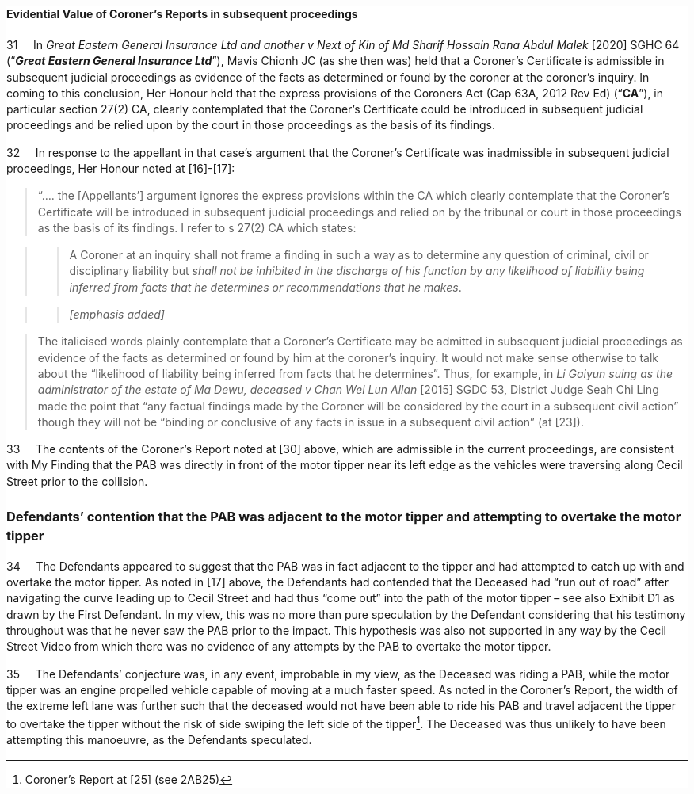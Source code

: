 #### Evidential Value of Coroner’s Reports in subsequent proceedings

31     In _Great Eastern General Insurance Ltd and another v Next of Kin of Md Sharif Hossain Rana Abdul Malek_ <span class="citation">\[2020\] SGHC 64</span> (“**_Great Eastern General Insurance Ltd_**”), Mavis Chionh JC (as she then was) held that a Coroner’s Certificate is admissible in subsequent judicial proceedings as evidence of the facts as determined or found by the coroner at the coroner’s inquiry. In coming to this conclusion, Her Honour held that the express provisions of the Coroners Act (Cap 63A, 2012 Rev Ed) (“**CA**”), in particular section 27(2) CA, clearly contemplated that the Coroner’s Certificate could be introduced in subsequent judicial proceedings and be relied upon by the court in those proceedings as the basis of its findings.

32     In response to the appellant in that case’s argument that the Coroner’s Certificate was inadmissible in subsequent judicial proceedings, Her Honour noted at \[16\]-\[17\]:

> “…. the \[Appellants’\] argument ignores the express provisions within the CA which clearly contemplate that the Coroner’s Certificate will be introduced in subsequent judicial proceedings and relied on by the tribunal or court in those proceedings as the basis of its findings. I refer to s 27(2) CA which states:

>> A Coroner at an inquiry shall not frame a finding in such a way as to determine any question of criminal, civil or disciplinary liability but _shall not be inhibited in the discharge of his function by any likelihood of liability being inferred from facts that he determines or recommendations that he makes_.

>> _\[emphasis added\]_

> The italicised words plainly contemplate that a Coroner’s Certificate may be admitted in subsequent judicial proceedings as evidence of the facts as determined or found by him at the coroner’s inquiry. It would not make sense otherwise to talk about the “likelihood of liability being inferred from facts that he determines”. Thus, for example, in _Li Gaiyun suing as the administrator of the estate of Ma Dewu, deceased v Chan Wei Lun Allan_ <span class="citation">\[2015\] SGDC 53</span>, District Judge Seah Chi Ling made the point that “any factual findings made by the Coroner will be considered by the court in a subsequent civil action” though they will not be “binding or conclusive of any facts in issue in a subsequent civil action” (at \[23\]).

33     The contents of the Coroner’s Report noted at \[30\] above, which are admissible in the current proceedings, are consistent with My Finding that the PAB was directly in front of the motor tipper near its left edge as the vehicles were traversing along Cecil Street prior to the collision.

### Defendants’ contention that the PAB was adjacent to the motor tipper and attempting to overtake the motor tipper

34     The Defendants appeared to suggest that the PAB was in fact adjacent to the tipper and had attempted to catch up with and overtake the motor tipper. As noted in \[17\] above, the Defendants had contended that the Deceased had “run out of road” after navigating the curve leading up to Cecil Street and had thus “come out” into the path of the motor tipper – see also Exhibit D1 as drawn by the First Defendant. In my view, this was no more than pure speculation by the Defendant considering that his testimony throughout was that he never saw the PAB prior to the impact. This hypothesis was also not supported in any way by the Cecil Street Video from which there was no evidence of any attempts by the PAB to overtake the motor tipper.

35     The Defendants’ conjecture was, in any event, improbable in my view, as the Deceased was riding a PAB, while the motor tipper was an engine propelled vehicle capable of moving at a much faster speed. As noted in the Coroner’s Report, the width of the extreme left lane was further such that the deceased would not have been able to ride his PAB and travel adjacent the tipper to overtake the tipper without the risk of side swiping the left side of the tipper[^10]. The Deceased was thus unlikely to have been attempting this manoeuvre, as the Defendants speculated.


[^1]: First Defendant’s affidavit at \[6\]
[^2]: Coroners’ Report at 1st and 2nd Defendants’ Bundles of Documents (“**2AB**”) p. 22
[^3]: Defendant’s affidavit at \[4\]
[^4]: First Defendant’s affidavit at \[5\].
[^5]: First Defendant’s affidavit at \[5\] to \[9\]
[^6]: First Defendant’s affidavit at \[7\]
[^7]: First Defendant’s affidavit at \[9\] to \[11\]
[^8]: First Defendant’s affidavit at \[12\]
[^9]: Notes of Evidence (“**NE**”) 1 Jul 2021, p 131 (line 4); NE 1 Jul 2021, p 132 (lines 1-3); NE 1 Jul 2021, p 135 (lines 15-16).
[^10]: Coroner’s Report at \[25\] (see 2AB25)
[^11]: Coroner’s Report at \[27\] (see 2AB25)
[^12]: First Defendant’s affidavit at \[6\].
[^13]: Defendants’ Closing Submissions at \[37\].
[^14]: Coroner’s Report at \[24\] (see 2AB25)
[^15]: Coroner’s Report at \[26\] (see 2AB25)
[^16]: The 1st and 2nd Defendants’ Bundles of Documents (“**2AB**”).
[^17]: 2AB12
[^18]: NE 1 Jul 2021, at p 91